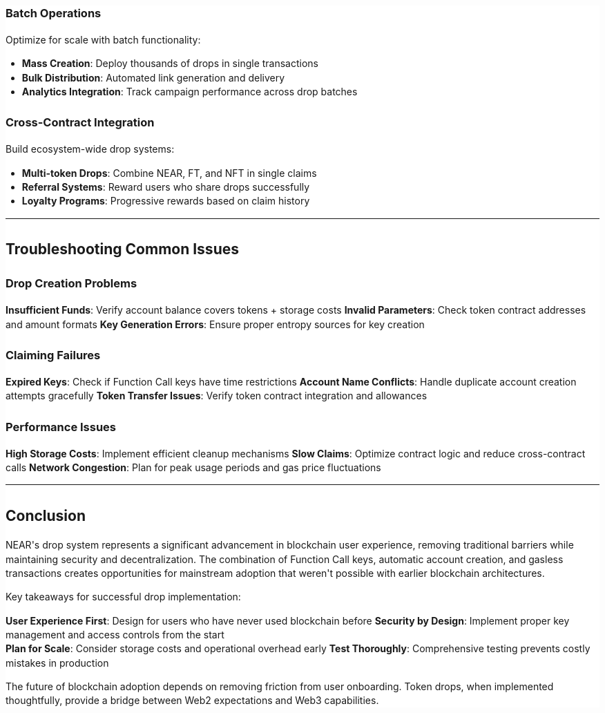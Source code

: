 ### Batch Operations

Optimize for scale with batch functionality:
- **Mass Creation**: Deploy thousands of drops in single transactions
- **Bulk Distribution**: Automated link generation and delivery
- **Analytics Integration**: Track campaign performance across drop batches

### Cross-Contract Integration

Build ecosystem-wide drop systems:
- **Multi-token Drops**: Combine NEAR, FT, and NFT in single claims
- **Referral Systems**: Reward users who share drops successfully  
- **Loyalty Programs**: Progressive rewards based on claim history

---

## Troubleshooting Common Issues

### Drop Creation Problems

**Insufficient Funds**: Verify account balance covers tokens + storage costs
**Invalid Parameters**: Check token contract addresses and amount formats
**Key Generation Errors**: Ensure proper entropy sources for key creation

### Claiming Failures

**Expired Keys**: Check if Function Call keys have time restrictions
**Account Name Conflicts**: Handle duplicate account creation attempts gracefully
**Token Transfer Issues**: Verify token contract integration and allowances

### Performance Issues

**High Storage Costs**: Implement efficient cleanup mechanisms
**Slow Claims**: Optimize contract logic and reduce cross-contract calls
**Network Congestion**: Plan for peak usage periods and gas price fluctuations

---

## Conclusion

NEAR's drop system represents a significant advancement in blockchain user experience, removing traditional barriers while maintaining security and decentralization. The combination of Function Call keys, automatic account creation, and gasless transactions creates opportunities for mainstream adoption that weren't possible with earlier blockchain architectures.

Key takeaways for successful drop implementation:

**User Experience First**: Design for users who have never used blockchain before
**Security by Design**: Implement proper key management and access controls from the start  
**Plan for Scale**: Consider storage costs and operational overhead early
**Test Thoroughly**: Comprehensive testing prevents costly mistakes in production

The future of blockchain adoption depends on removing friction from user onboarding. Token drops, when implemented thoughtfully, provide a bridge between Web2 expectations and Web3 capabilities.
